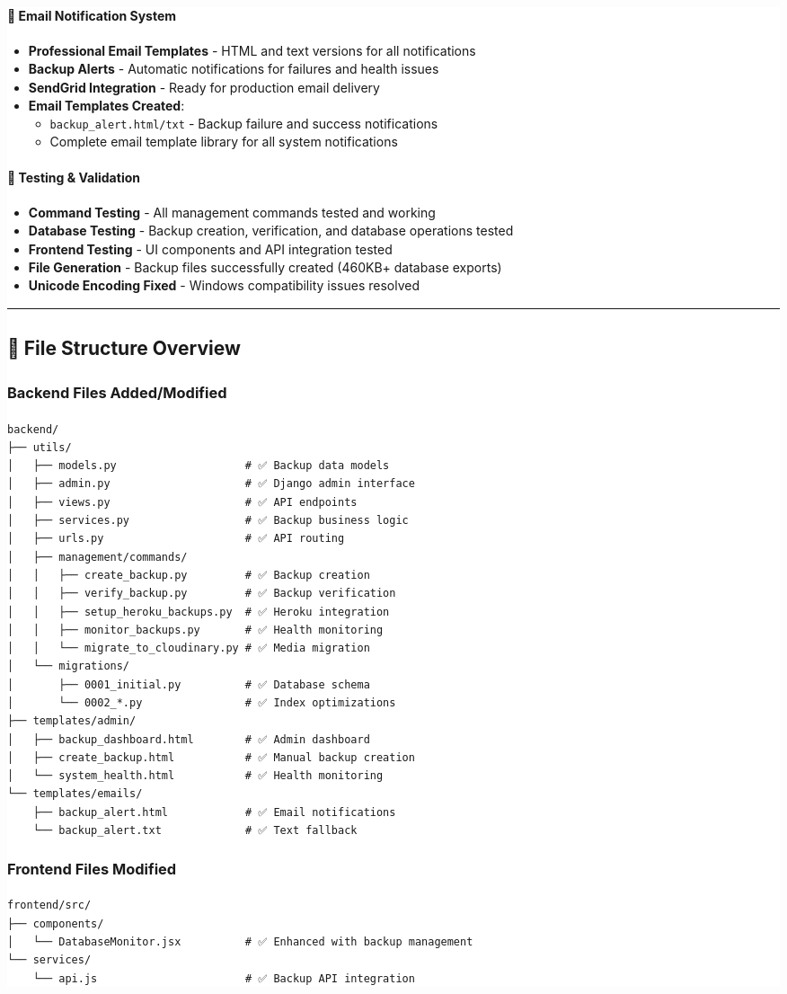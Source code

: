 #### **📧 Email Notification System**
- **Professional Email Templates** - HTML and text versions for all notifications
- **Backup Alerts** - Automatic notifications for failures and health issues
- **SendGrid Integration** - Ready for production email delivery
- **Email Templates Created**:
  - `backup_alert.html/txt` - Backup failure and success notifications
  - Complete email template library for all system notifications

#### **🧪 Testing & Validation**
- **Command Testing** - All management commands tested and working
- **Database Testing** - Backup creation, verification, and database operations tested
- **Frontend Testing** - UI components and API integration tested
- **File Generation** - Backup files successfully created (460KB+ database exports)
- **Unicode Encoding Fixed** - Windows compatibility issues resolved

---

## 📁 **File Structure Overview**

### **Backend Files Added/Modified**
```
backend/
├── utils/
│   ├── models.py                    # ✅ Backup data models
│   ├── admin.py                     # ✅ Django admin interface  
│   ├── views.py                     # ✅ API endpoints
│   ├── services.py                  # ✅ Backup business logic
│   ├── urls.py                      # ✅ API routing
│   ├── management/commands/
│   │   ├── create_backup.py         # ✅ Backup creation
│   │   ├── verify_backup.py         # ✅ Backup verification
│   │   ├── setup_heroku_backups.py  # ✅ Heroku integration
│   │   ├── monitor_backups.py       # ✅ Health monitoring
│   │   └── migrate_to_cloudinary.py # ✅ Media migration
│   └── migrations/
│       ├── 0001_initial.py          # ✅ Database schema
│       └── 0002_*.py                # ✅ Index optimizations
├── templates/admin/
│   ├── backup_dashboard.html        # ✅ Admin dashboard
│   ├── create_backup.html           # ✅ Manual backup creation
│   └── system_health.html           # ✅ Health monitoring
└── templates/emails/
    ├── backup_alert.html            # ✅ Email notifications
    └── backup_alert.txt             # ✅ Text fallback
```

### **Frontend Files Modified**
```
frontend/src/
├── components/
│   └── DatabaseMonitor.jsx          # ✅ Enhanced with backup management
└── services/
    └── api.js                       # ✅ Backup API integration
```
